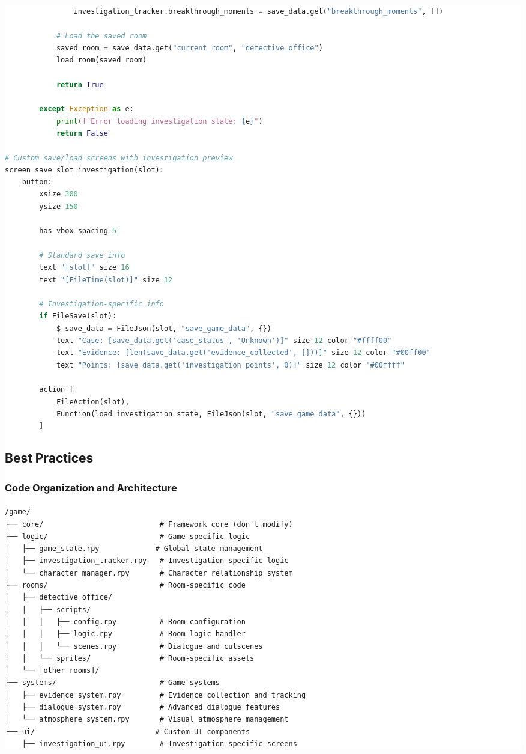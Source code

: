 ```python
                investigation_tracker.breakthrough_moments = save_data.get("breakthrough_moments", [])
            
            # Load the saved room
            saved_room = save_data.get("current_room", "detective_office")
            load_room(saved_room)
            
            return True
            
        except Exception as e:
            print(f"Error loading investigation state: {e}")
            return False

# Custom save/load screens with investigation preview
screen save_slot_investigation(slot):
    button:
        xsize 300
        ysize 150
        
        has vbox spacing 5
        
        # Standard save info
        text "[slot]" size 16
        text "[FileTime(slot)]" size 12
        
        # Investigation-specific info
        if FileSave(slot):
            $ save_data = FileJson(slot, "save_game_data", {})
            text "Case: [save_data.get('case_status', 'Unknown')]" size 12 color "#ffff00"
            text "Evidence: [len(save_data.get('evidence_collected', []))]" size 12 color "#00ff00"
            text "Points: [save_data.get('investigation_points', 0)]" size 12 color "#00ffff"
        
        action [
            FileAction(slot),
            Function(load_investigation_state, FileJson(slot, "save_game_data", {}))
        ]
```

## Best Practices

### Code Organization and Architecture

```
/game/
├── core/                           # Framework core (don't modify)
├── logic/                          # Game-specific logic
│   ├── game_state.rpy             # Global state management
│   ├── investigation_tracker.rpy   # Investigation-specific logic
│   └── character_manager.rpy       # Character relationship system
├── rooms/                          # Room-specific code
│   ├── detective_office/
│   │   ├── scripts/
│   │   │   ├── config.rpy          # Room configuration
│   │   │   ├── logic.rpy           # Room logic handler
│   │   │   └── scenes.rpy          # Dialogue and cutscenes
│   │   └── sprites/                # Room-specific assets
│   └── [other rooms]/
├── systems/                        # Game systems
│   ├── evidence_system.rpy         # Evidence collection and tracking
│   ├── dialogue_system.rpy         # Advanced dialogue features
│   └── atmosphere_system.rpy       # Visual atmosphere management
└── ui/                            # Custom UI components
    ├── investigation_ui.rpy        # Investigation-specific screens
```